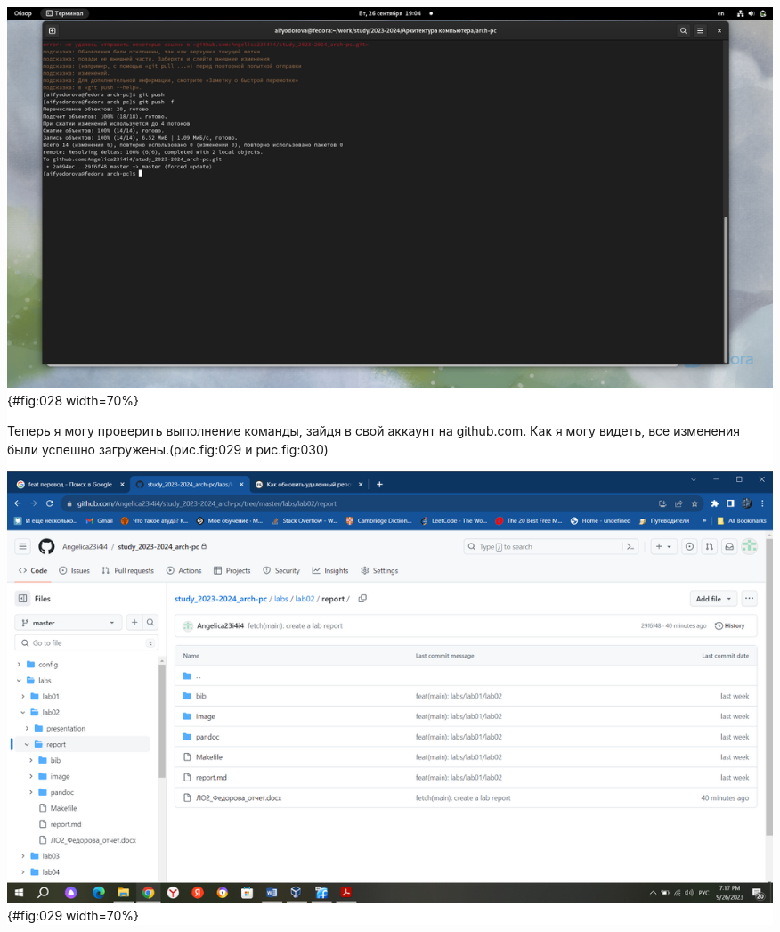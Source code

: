 ![Рис.28.Загрузка изменений в локальный репозиторий на github.com](image/рис.28.png){#fig:028 width=70%}

Теперь я могу проверить выполнение команды, зайдя в свой аккаунт на
github.com. Как я могу видеть, все изменения были успешно
загружены.(рис.fig:029 и рис.fig:030)

![Рис.29.Проверка загрузки отчета по 2 лабораторной работе](image/рис29.png){#fig:029 width=70%}
